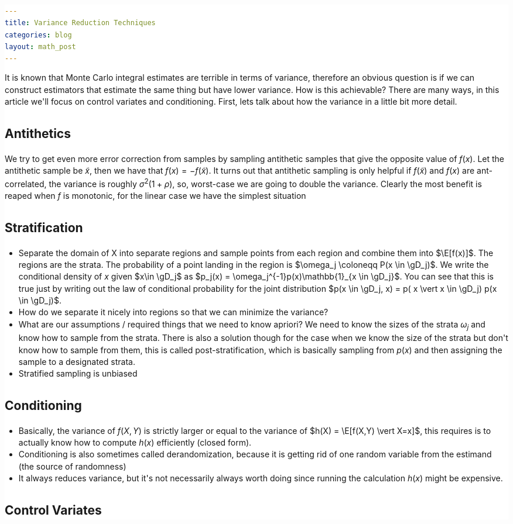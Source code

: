 ```yaml
---
title: Variance Reduction Techniques
categories: blog
layout: math_post
---
```


It is known that Monte Carlo integral estimates are terrible in terms of variance, therefore an obvious question is if we can construct estimators that estimate the same thing but have lower variance. How is this achievable? There are many ways, in this article we'll focus on control variates and conditioning. First, lets talk about how the variance in a little bit more detail.


## Antithetics

We try to get even more error correction from samples by sampling antithetic samples that give the opposite value of $f(x)$. Let the antithetic sample be $\widetilde{x}$, then we have that $f(x) = - f(\widetilde{x})$. It turns out that antithetic sampling is only helpful if $f(\widetilde{x})$ and $f(x)$ are ant-correlated, the variance is roughly $\sigma^2(1 + \rho)$, so, worst-case we are going to double the variance. Clearly the most benefit is reaped when $f$ is monotonic, for the linear case we have the simplest situation


## Stratification

* Separate the domain of X into separate regions and sample points from each region and combine them into  $\E[f(x)]$. The regions are the strata. The probability of a point landing in the region is $\omega_j \coloneqq P(x \in \gD_j)$. We write the conditional density of $x$ given $x\in \gD_j$ as $p_j(x) = \omega_j^{-1}p(x)\mathbb{1}_{x \in \gD_j}$.  You can see that this is true just by writing out the law of conditional probability for the joint distribution  $p(x \in \gD_j, x) = p( x \vert x \in \gD_j) p(x \in \gD_j)$. 
* How do we separate it nicely into regions so that we can minimize the variance?
* What are our assumptions / required things that we need to know apriori? We need to know the sizes of the strata $\omega_j$ and know how to sample from the strata. There is also a solution though for the case when we know the size of the strata but don't know how to sample from them, this is called post-stratification, which is basically sampling from $p(x)$ and then assigning the sample to a designated strata. 
* Stratified sampling is unbiased


## Conditioning

* Basically, the variance of $f(X,Y)$ is strictly larger or equal to the variance of $h(X) = \E[f(X,Y) \vert X=x]$, this requires is to actually know how to compute $h(x)$ efficiently (closed form).
* Conditioning is also sometimes called derandomization, because it is getting rid of one random variable from the estimand (the source of randomness)
* It always reduces variance, but it's not necessarily always worth doing since running the calculation $h(x)$ might be expensive.


## Control Variates
